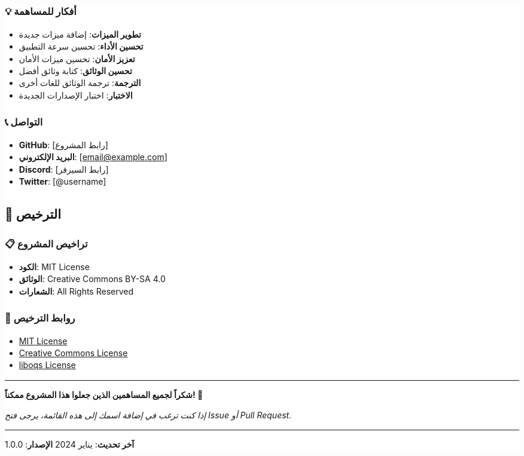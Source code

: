 ### 💡 أفكار للمساهمة
- **تطوير الميزات**: إضافة ميزات جديدة
- **تحسين الأداء**: تحسين سرعة التطبيق
- **تعزيز الأمان**: تحسين ميزات الأمان
- **تحسين الوثائق**: كتابة وثائق أفضل
- **الترجمة**: ترجمة الوثائق للغات أخرى
- **الاختبار**: اختبار الإصدارات الجديدة

### 📞 التواصل
- **GitHub**: [رابط المشروع]
- **البريد الإلكتروني**: [email@example.com]
- **Discord**: [رابط السيرفر]
- **Twitter**: [@username]

## 📜 الترخيص

### 📋 تراخيص المشروع
- **الكود**: MIT License
- **الوثائق**: Creative Commons BY-SA 4.0
- **الشعارات**: All Rights Reserved

### 🔗 روابط الترخيص
- [MIT License](LICENSE)
- [Creative Commons License](https://creativecommons.org/licenses/by-sa/4.0/)
- [liboqs License](https://github.com/open-quantum-safe/liboqs/blob/main/LICENSE)

---

**شكراً لجميع المساهمين الذين جعلوا هذا المشروع ممكناً! 🙏**

*إذا كنت ترغب في إضافة اسمك إلى هذه القائمة، يرجى فتح Issue أو Pull Request.*

---

**آخر تحديث**: يناير 2024
**الإصدار**: 1.0.0
